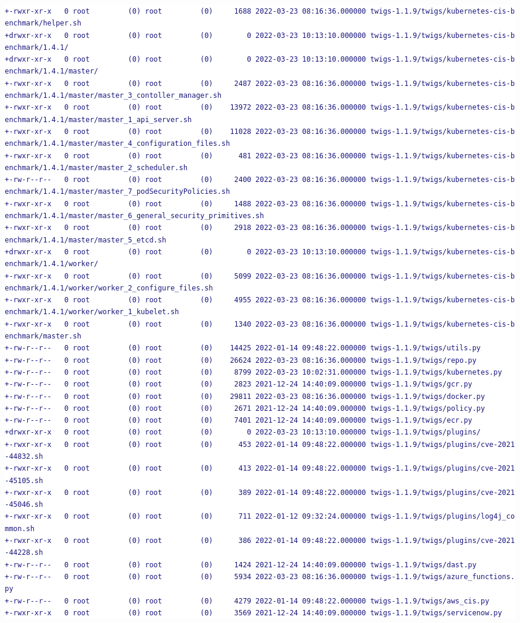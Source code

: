 ```diff
+-rwxr-xr-x   0 root         (0) root         (0)     1688 2022-03-23 08:16:36.000000 twigs-1.1.9/twigs/kubernetes-cis-benchmark/helper.sh
+drwxr-xr-x   0 root         (0) root         (0)        0 2022-03-23 10:13:10.000000 twigs-1.1.9/twigs/kubernetes-cis-benchmark/1.4.1/
+drwxr-xr-x   0 root         (0) root         (0)        0 2022-03-23 10:13:10.000000 twigs-1.1.9/twigs/kubernetes-cis-benchmark/1.4.1/master/
+-rwxr-xr-x   0 root         (0) root         (0)     2487 2022-03-23 08:16:36.000000 twigs-1.1.9/twigs/kubernetes-cis-benchmark/1.4.1/master/master_3_contoller_manager.sh
+-rwxr-xr-x   0 root         (0) root         (0)    13972 2022-03-23 08:16:36.000000 twigs-1.1.9/twigs/kubernetes-cis-benchmark/1.4.1/master/master_1_api_server.sh
+-rwxr-xr-x   0 root         (0) root         (0)    11028 2022-03-23 08:16:36.000000 twigs-1.1.9/twigs/kubernetes-cis-benchmark/1.4.1/master/master_4_configuration_files.sh
+-rwxr-xr-x   0 root         (0) root         (0)      481 2022-03-23 08:16:36.000000 twigs-1.1.9/twigs/kubernetes-cis-benchmark/1.4.1/master/master_2_scheduler.sh
+-rw-r--r--   0 root         (0) root         (0)     2400 2022-03-23 08:16:36.000000 twigs-1.1.9/twigs/kubernetes-cis-benchmark/1.4.1/master/master_7_podSecurityPolicies.sh
+-rwxr-xr-x   0 root         (0) root         (0)     1488 2022-03-23 08:16:36.000000 twigs-1.1.9/twigs/kubernetes-cis-benchmark/1.4.1/master/master_6_general_security_primitives.sh
+-rwxr-xr-x   0 root         (0) root         (0)     2918 2022-03-23 08:16:36.000000 twigs-1.1.9/twigs/kubernetes-cis-benchmark/1.4.1/master/master_5_etcd.sh
+drwxr-xr-x   0 root         (0) root         (0)        0 2022-03-23 10:13:10.000000 twigs-1.1.9/twigs/kubernetes-cis-benchmark/1.4.1/worker/
+-rwxr-xr-x   0 root         (0) root         (0)     5099 2022-03-23 08:16:36.000000 twigs-1.1.9/twigs/kubernetes-cis-benchmark/1.4.1/worker/worker_2_configure_files.sh
+-rwxr-xr-x   0 root         (0) root         (0)     4955 2022-03-23 08:16:36.000000 twigs-1.1.9/twigs/kubernetes-cis-benchmark/1.4.1/worker/worker_1_kubelet.sh
+-rwxr-xr-x   0 root         (0) root         (0)     1340 2022-03-23 08:16:36.000000 twigs-1.1.9/twigs/kubernetes-cis-benchmark/master.sh
+-rw-r--r--   0 root         (0) root         (0)    14425 2022-01-14 09:48:22.000000 twigs-1.1.9/twigs/utils.py
+-rw-r--r--   0 root         (0) root         (0)    26624 2022-03-23 08:16:36.000000 twigs-1.1.9/twigs/repo.py
+-rw-r--r--   0 root         (0) root         (0)     8799 2022-03-23 10:02:31.000000 twigs-1.1.9/twigs/kubernetes.py
+-rw-r--r--   0 root         (0) root         (0)     2823 2021-12-24 14:40:09.000000 twigs-1.1.9/twigs/gcr.py
+-rw-r--r--   0 root         (0) root         (0)    29811 2022-03-23 08:16:36.000000 twigs-1.1.9/twigs/docker.py
+-rw-r--r--   0 root         (0) root         (0)     2671 2021-12-24 14:40:09.000000 twigs-1.1.9/twigs/policy.py
+-rw-r--r--   0 root         (0) root         (0)     7401 2021-12-24 14:40:09.000000 twigs-1.1.9/twigs/ecr.py
+drwxr-xr-x   0 root         (0) root         (0)        0 2022-03-23 10:13:10.000000 twigs-1.1.9/twigs/plugins/
+-rwxr-xr-x   0 root         (0) root         (0)      453 2022-01-14 09:48:22.000000 twigs-1.1.9/twigs/plugins/cve-2021-44832.sh
+-rwxr-xr-x   0 root         (0) root         (0)      413 2022-01-14 09:48:22.000000 twigs-1.1.9/twigs/plugins/cve-2021-45105.sh
+-rwxr-xr-x   0 root         (0) root         (0)      389 2022-01-14 09:48:22.000000 twigs-1.1.9/twigs/plugins/cve-2021-45046.sh
+-rwxr-xr-x   0 root         (0) root         (0)      711 2022-01-12 09:32:24.000000 twigs-1.1.9/twigs/plugins/log4j_common.sh
+-rwxr-xr-x   0 root         (0) root         (0)      386 2022-01-14 09:48:22.000000 twigs-1.1.9/twigs/plugins/cve-2021-44228.sh
+-rw-r--r--   0 root         (0) root         (0)     1424 2021-12-24 14:40:09.000000 twigs-1.1.9/twigs/dast.py
+-rw-r--r--   0 root         (0) root         (0)     5934 2022-03-23 08:16:36.000000 twigs-1.1.9/twigs/azure_functions.py
+-rw-r--r--   0 root         (0) root         (0)     4279 2022-01-14 09:48:22.000000 twigs-1.1.9/twigs/aws_cis.py
+-rwxr-xr-x   0 root         (0) root         (0)     3569 2021-12-24 14:40:09.000000 twigs-1.1.9/twigs/servicenow.py
```